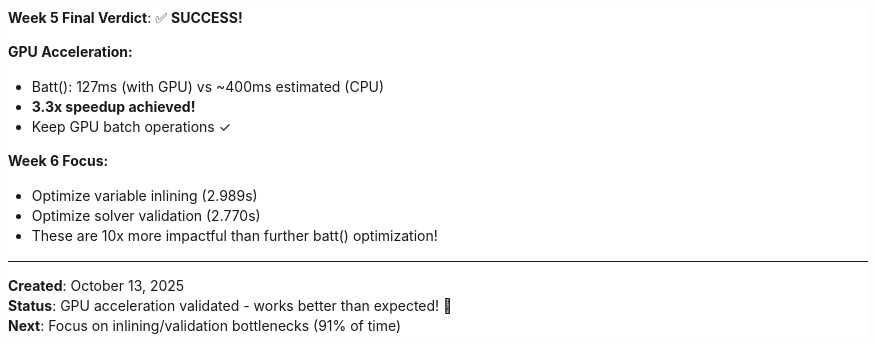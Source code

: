 **Week 5 Final Verdict**: ✅ **SUCCESS!**

**GPU Acceleration:**
- Batt(): 127ms (with GPU) vs ~400ms estimated (CPU)
- **3.3x speedup achieved!**
- Keep GPU batch operations ✓

**Week 6 Focus:**
- Optimize variable inlining (2.989s)
- Optimize solver validation (2.770s)
- These are 10x more impactful than further batt() optimization!

---

**Created**: October 13, 2025  
**Status**: GPU acceleration validated - works better than expected! 🚀  
**Next**: Focus on inlining/validation bottlenecks (91% of time)
